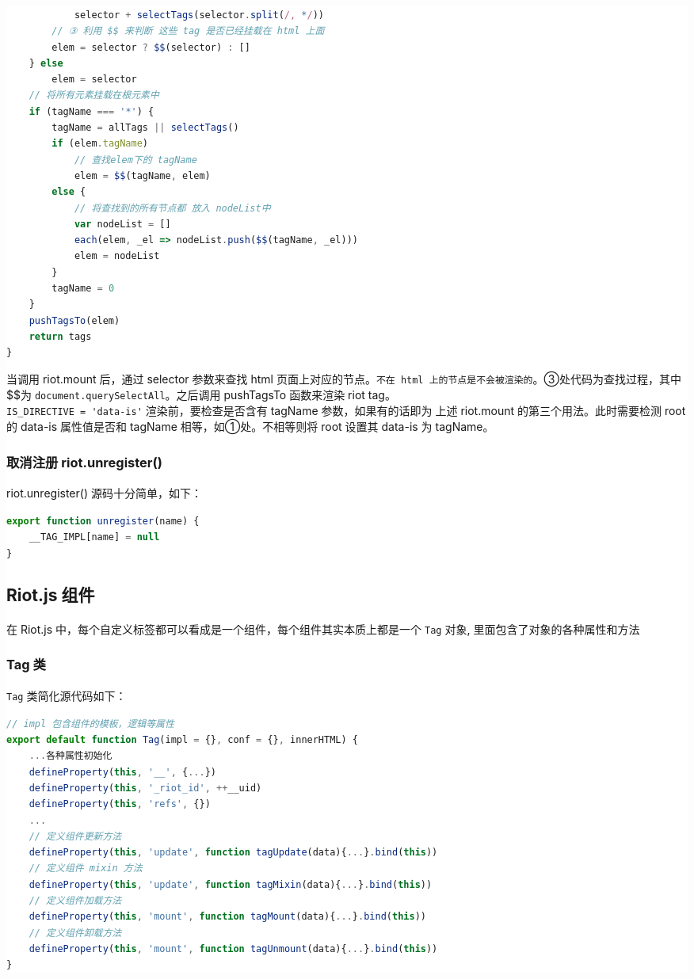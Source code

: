 ```javascript   
            selector + selectTags(selector.split(/, */))
        // ③ 利用 $$ 来判断 这些 tag 是否已经挂载在 html 上面
        elem = selector ? $$(selector) : []
    } else
        elem = selector
    // 将所有元素挂载在根元素中
    if (tagName === '*') {
        tagName = allTags || selectTags()
        if (elem.tagName)
            // 查找elem下的 tagName
            elem = $$(tagName, elem)
        else {
            // 将查找到的所有节点都 放入 nodeList中
            var nodeList = []
            each(elem, _el => nodeList.push($$(tagName, _el)))
            elem = nodeList
        }
        tagName = 0
    }
    pushTagsTo(elem)
    return tags
}     
```   

当调用 riot.mount 后，通过 selector 参数来查找 html 页面上对应的节点。`不在 html 上的节点是不会被渲染的`。③处代码为查找过程，其中$$为 `document.querySelectAll`。之后调用 pushTagsTo 函数来渲染 riot tag。  
`IS_DIRECTIVE = 'data-is'` 渲染前，要检查是否含有 tagName 参数，如果有的话即为 上述 riot.mount 的第三个用法。此时需要检测 root 的 data-is 属性值是否和 tagName 相等，如①处。不相等则将 root 设置其 data-is 为 tagName。  

### 取消注册 riot.unregister()   
riot.unregister() 源码十分简单，如下：  


```javascript
export function unregister(name) {
    __TAG_IMPL[name] = null
}
```    

## Riot.js 组件  
在 Riot.js 中，每个自定义标签都可以看成是一个组件，每个组件其实本质上都是一个 `Tag` 对象, 里面包含了对象的各种属性和方法  
### Tag 类  
`Tag` 类简化源代码如下：  

```javascript    
// impl 包含组件的模板，逻辑等属性  
export default function Tag(impl = {}, conf = {}, innerHTML) {
    ...各种属性初始化
    defineProperty(this, '__', {...})
    defineProperty(this, '_riot_id', ++__uid)
    defineProperty(this, 'refs', {})
    ...
    // 定义组件更新方法
    defineProperty(this, 'update', function tagUpdate(data){...}.bind(this))
    // 定义组件 mixin 方法
    defineProperty(this, 'update', function tagMixin(data){...}.bind(this))
    // 定义组件加载方法
    defineProperty(this, 'mount', function tagMount(data){...}.bind(this))
    // 定义组件卸载方法
    defineProperty(this, 'mount', function tagUnmount(data){...}.bind(this))
}
```  
